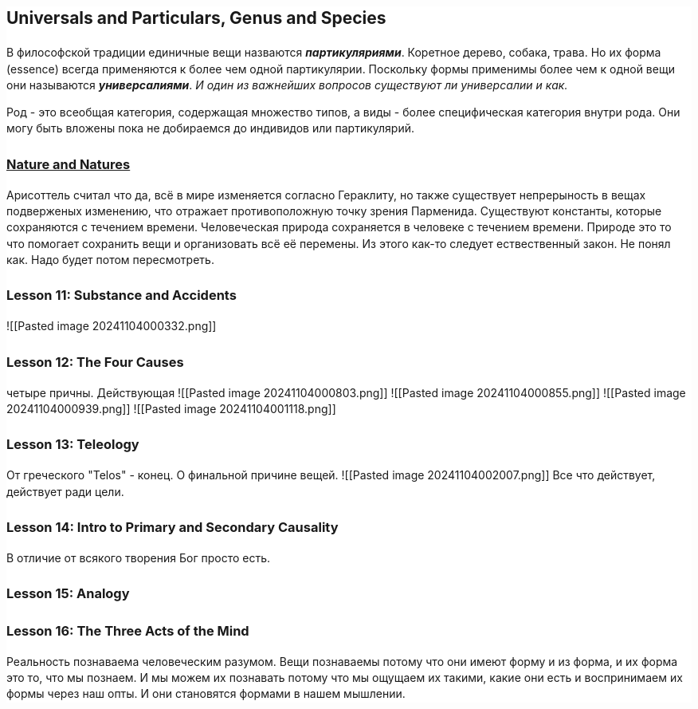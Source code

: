 ## Universals and Particulars, Genus and Species

 В философской традиции единичные вещи назваются ***партикуляриями***. Коретное дерево, собака, трава. Но их форма (essence) всегда применяются к более чем одной партикулярии. Поскольку формы применимы более чем к одной вещи они называются ***универсалиями***. *И один из важнейших вопросов существуют ли универсалии и как.* 

Род - это всеобщая категория, содержащая множество типов, а виды - более специфическая категория внутри рода. Они могу быть вложены пока не добираемся до индивидов или партикулярий.

### [Nature and Natures](https://aquinas101.thomisticinstitute.org/lessons/how-to-think-like-a-thomist-an-introduction-to-thomistic-principles/nature-and-natures)
Арисоттель считал что да, всё в мире изменяется согласно Гераклиту, но также существует непрерыность в вещах подверженых изменению, что отражает противоположную точку зрения Парменида.
Существуют константы, которые сохраняются с течением времени.
Человеческая природа сохраняется в человеке с течением времени. Природе это то что помогает сохранить вещи и организовать всё её перемены. 
Из этого как-то следует ествественный закон. Не понял как. Надо будет потом пересмотреть.

### Lesson 11: Substance and Accidents
![[Pasted image 20241104000332.png]]
### Lesson 12: The Four Causes
четыре причны.
Действующая
![[Pasted image 20241104000803.png]]
![[Pasted image 20241104000855.png]]
 ![[Pasted image 20241104000939.png]]
 ![[Pasted image 20241104001118.png]]

### Lesson 13: Teleology
От греческого "Telos" - конец. О финальной причине вещей.
 ![[Pasted image 20241104002007.png]]
 Все что действует, действует ради цели.
### Lesson 14: Intro to Primary and Secondary Causality
В отличие от всякого творения Бог просто есть.

### Lesson 15: Analogy

### Lesson 16: The Three Acts of the Mind

Реальность познаваема человеческим разумом. Вещи познаваемы потому что они имеют форму и из форма, и их форма это то, что мы познаем. И мы можем их познавать потому что мы ощущаем их такими, какие они есть и воспринимаем их формы через наш опты. И они становятся формами в нашем мышлении.
